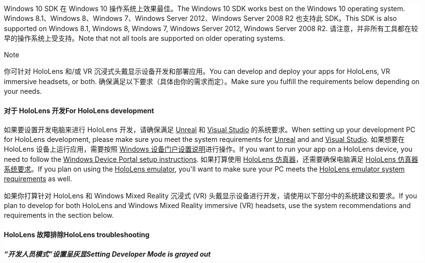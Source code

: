 <span data-ttu-id="8e0f2-206">Windows 10 SDK 在 Windows 10 操作系统上效果最佳。</span><span class="sxs-lookup"><span data-stu-id="8e0f2-206">The Windows 10 SDK works best on the Windows 10 operating system.</span></span> <span data-ttu-id="8e0f2-207">Windows 8.1、Windows 8、Windows 7、Windows Server 2012、Windows Server 2008 R2 也支持此 SDK。</span><span class="sxs-lookup"><span data-stu-id="8e0f2-207">This SDK is also supported on Windows 8.1, Windows 8, Windows 7, Windows Server 2012, Windows Server 2008 R2.</span></span> <span data-ttu-id="8e0f2-208">请注意，并非所有工具都在较早的操作系统上受支持。</span><span class="sxs-lookup"><span data-stu-id="8e0f2-208">Note that not all tools are supported on older operating systems.</span></span>

> [!NOTE]
> <span data-ttu-id="8e0f2-209">你可针对 HoloLens 和/或 VR 沉浸式头戴显示设备开发和部署应用。</span><span class="sxs-lookup"><span data-stu-id="8e0f2-209">You can develop and deploy your apps for HoloLens, VR immersive headsets, or both.</span></span> <span data-ttu-id="8e0f2-210">确保满足以下要求（具体由你的需求而定）。</span><span class="sxs-lookup"><span data-stu-id="8e0f2-210">Make sure you fulfill the requirements below depending on your needs.</span></span>

#### <a name="for-hololens-development"></a><span data-ttu-id="8e0f2-211">对于 HoloLens 开发</span><span class="sxs-lookup"><span data-stu-id="8e0f2-211">For HoloLens development</span></span>

<span data-ttu-id="8e0f2-212">如果要设置开发电脑来进行 HoloLens 开发，请确保满足 [Unreal](https://docs.unrealengine.com/GettingStarted/RecommendedSpecifications/index.html) 和 <a href="//visualstudio/releases/2019/system-requirements" target="_blank">Visual Studio</a> 的系统要求。</span><span class="sxs-lookup"><span data-stu-id="8e0f2-212">When setting up your development PC for HoloLens development, please make sure you meet the system requirements for [Unreal](https://docs.unrealengine.com/GettingStarted/RecommendedSpecifications/index.html) and and <a href="//visualstudio/releases/2019/system-requirements" target="_blank">Visual Studio</a>.</span></span> <span data-ttu-id="8e0f2-213">如果想要在 HoloLens 设备上运行应用，需要按照 [Windows 设备门户设置说明](../platform-capabilities-and-apis/using-the-windows-device-portal.md#setting-up-hololens-to-use-windows-device-portal)进行操作。</span><span class="sxs-lookup"><span data-stu-id="8e0f2-213">If you want to run your app on a HoloLens device, you need to follow the [Windows Device Portal setup instructions](../platform-capabilities-and-apis/using-the-windows-device-portal.md#setting-up-hololens-to-use-windows-device-portal).</span></span> <span data-ttu-id="8e0f2-214">如果打算使用 [HoloLens 仿真器](../platform-capabilities-and-apis/using-the-hololens-emulator.md)，还需要确保电脑满足 [HoloLens 仿真器系统要求](../platform-capabilities-and-apis/using-the-hololens-emulator.md#hololens-emulator-system-requirements)。</span><span class="sxs-lookup"><span data-stu-id="8e0f2-214">If you plan on using the [HoloLens emulator](../platform-capabilities-and-apis/using-the-hololens-emulator.md), you'll want to make sure your PC meets the [HoloLens emulator system requirements](../platform-capabilities-and-apis/using-the-hololens-emulator.md#hololens-emulator-system-requirements) as well.</span></span>

<span data-ttu-id="8e0f2-215">如果你打算针对 HoloLens 和 Windows Mixed Reality 沉浸式 (VR) 头戴显示设备进行开发，请使用以下部分中的系统建议和要求。</span><span class="sxs-lookup"><span data-stu-id="8e0f2-215">If you plan to develop for both HoloLens and Windows Mixed Reality immersive (VR) headsets, use the system recommendations and requirements in the section below.</span></span>

#### <a name="hololens-troubleshooting"></a><span data-ttu-id="8e0f2-216">HoloLens 故障排除</span><span class="sxs-lookup"><span data-stu-id="8e0f2-216">HoloLens troubleshooting</span></span>

##### <a name="setting-developer-mode-is-grayed-out"></a><span data-ttu-id="8e0f2-217">“开发人员模式”设置呈灰显</span><span class="sxs-lookup"><span data-stu-id="8e0f2-217">Setting Developer Mode is grayed out</span></span>
